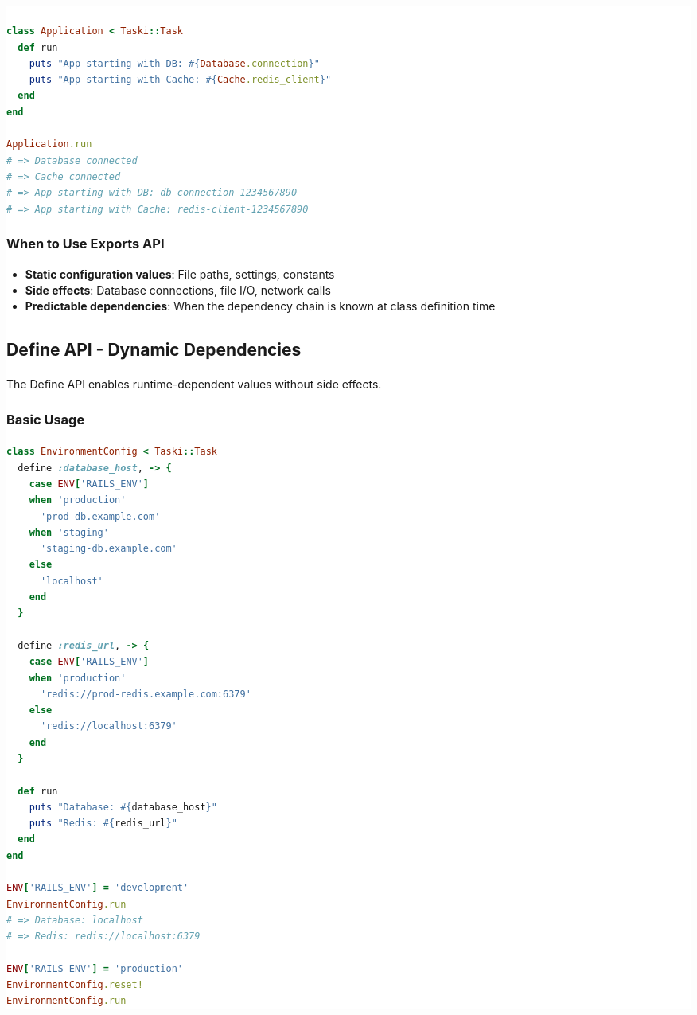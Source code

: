 ```ruby

class Application < Taski::Task
  def run
    puts "App starting with DB: #{Database.connection}"
    puts "App starting with Cache: #{Cache.redis_client}"
  end
end

Application.run
# => Database connected
# => Cache connected
# => App starting with DB: db-connection-1234567890
# => App starting with Cache: redis-client-1234567890
```

### When to Use Exports API

- **Static configuration values**: File paths, settings, constants
- **Side effects**: Database connections, file I/O, network calls
- **Predictable dependencies**: When the dependency chain is known at class definition time

## Define API - Dynamic Dependencies

The Define API enables runtime-dependent values without side effects.

### Basic Usage

```ruby
class EnvironmentConfig < Taski::Task
  define :database_host, -> {
    case ENV['RAILS_ENV']
    when 'production'
      'prod-db.example.com'
    when 'staging'
      'staging-db.example.com'
    else
      'localhost'
    end
  }
  
  define :redis_url, -> {
    case ENV['RAILS_ENV']
    when 'production'
      'redis://prod-redis.example.com:6379'
    else
      'redis://localhost:6379'
    end
  }
  
  def run
    puts "Database: #{database_host}"
    puts "Redis: #{redis_url}"
  end
end

ENV['RAILS_ENV'] = 'development'
EnvironmentConfig.run
# => Database: localhost
# => Redis: redis://localhost:6379

ENV['RAILS_ENV'] = 'production'
EnvironmentConfig.reset!
EnvironmentConfig.run
```
